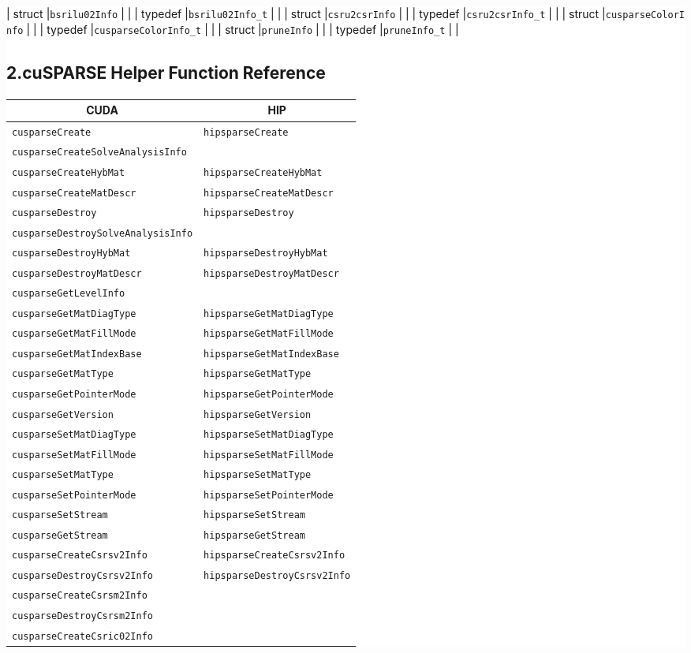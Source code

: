 | struct       |`bsrilu02Info`                                                 |                                                            |
| typedef      |`bsrilu02Info_t`                                               |                                                            |
| struct       |`csru2csrInfo`                                                 |                                                            |
| typedef      |`csru2csrInfo_t`                                               |                                                            |
| struct       |`cusparseColorInfo`                                            |                                                            |
| typedef      |`cusparseColorInfo_t`                                          |                                                            |
| struct       |`pruneInfo`                                                    |                                                            |
| typedef      |`pruneInfo_t`                                                  |                                                            |

## **2.cuSPARSE Helper Function Reference**

|   **CUDA**                                                |   **HIP**                                       |
|-----------------------------------------------------------|-------------------------------------------------|
|`cusparseCreate`                                           |`hipsparseCreate`                                |
|`cusparseCreateSolveAnalysisInfo`                          |                                                 |
|`cusparseCreateHybMat`                                     |`hipsparseCreateHybMat`                          |
|`cusparseCreateMatDescr`                                   |`hipsparseCreateMatDescr`                        |
|`cusparseDestroy`                                          |`hipsparseDestroy`                               |
|`cusparseDestroySolveAnalysisInfo`                         |                                                 |
|`cusparseDestroyHybMat`                                    |`hipsparseDestroyHybMat`                         |
|`cusparseDestroyMatDescr`                                  |`hipsparseDestroyMatDescr`                       |
|`cusparseGetLevelInfo`                                     |                                                 |
|`cusparseGetMatDiagType`                                   |`hipsparseGetMatDiagType`                        |
|`cusparseGetMatFillMode`                                   |`hipsparseGetMatFillMode`                        |
|`cusparseGetMatIndexBase`                                  |`hipsparseGetMatIndexBase`                       |
|`cusparseGetMatType`                                       |`hipsparseGetMatType`                            |
|`cusparseGetPointerMode`                                   |`hipsparseGetPointerMode`                        |
|`cusparseGetVersion`                                       |`hipsparseGetVersion`                            |
|`cusparseSetMatDiagType`                                   |`hipsparseSetMatDiagType`                        |
|`cusparseSetMatFillMode`                                   |`hipsparseSetMatFillMode`                        |
|`cusparseSetMatType`                                       |`hipsparseSetMatType`                            |
|`cusparseSetPointerMode`                                   |`hipsparseSetPointerMode`                        |
|`cusparseSetStream`                                        |`hipsparseSetStream`                             |
|`cusparseGetStream`                                        |`hipsparseGetStream`                             |
|`cusparseCreateCsrsv2Info`                                 |`hipsparseCreateCsrsv2Info`                      |
|`cusparseDestroyCsrsv2Info`                                |`hipsparseDestroyCsrsv2Info`                     |
|`cusparseCreateCsrsm2Info`                                 |                                                 |
|`cusparseDestroyCsrsm2Info`                                |                                                 |
|`cusparseCreateCsric02Info`                                |                                                 |